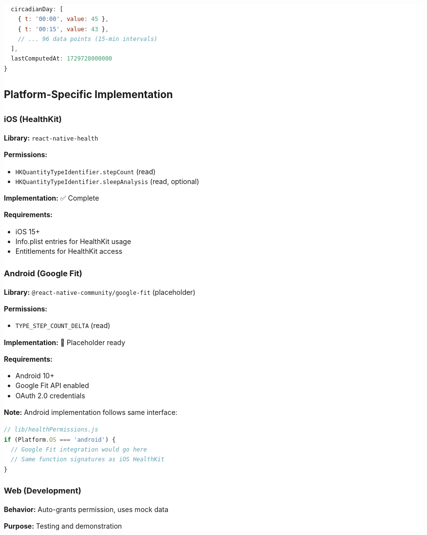```javascript
  circadianDay: [
    { t: '00:00', value: 45 },
    { t: '00:15', value: 43 },
    // ... 96 data points (15-min intervals)
  ],
  lastComputedAt: 1729728000000
}
```

## Platform-Specific Implementation

### iOS (HealthKit)

**Library:** `react-native-health`

**Permissions:**
- `HKQuantityTypeIdentifier.stepCount` (read)
- `HKQuantityTypeIdentifier.sleepAnalysis` (read, optional)

**Implementation:** ✅ Complete

**Requirements:**
- iOS 15+
- Info.plist entries for HealthKit usage
- Entitlements for HealthKit access

### Android (Google Fit)

**Library:** `@react-native-community/google-fit` (placeholder)

**Permissions:**
- `TYPE_STEP_COUNT_DELTA` (read)

**Implementation:** 🔧 Placeholder ready

**Requirements:**
- Android 10+
- Google Fit API enabled
- OAuth 2.0 credentials

**Note:** Android implementation follows same interface:
```javascript
// lib/healthPermissions.js
if (Platform.OS === 'android') {
  // Google Fit integration would go here
  // Same function signatures as iOS HealthKit
}
```

### Web (Development)

**Behavior:** Auto-grants permission, uses mock data

**Purpose:** Testing and demonstration

